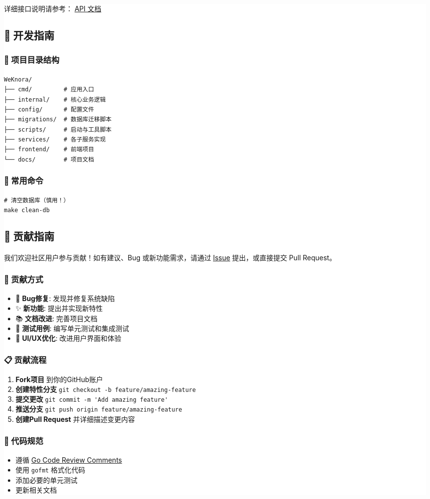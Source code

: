 详细接口说明请参考： [API 文档](https://github.com/Tencent/WeKnora/blob/main/docs/API.md)

## 🧭 开发指南

### 📁 项目目录结构

```
WeKnora/
├── cmd/         # 应用入口
├── internal/    # 核心业务逻辑
├── config/      # 配置文件
├── migrations/  # 数据库迁移脚本
├── scripts/     # 启动与工具脚本
├── services/    # 各子服务实现
├── frontend/    # 前端项目
└── docs/        # 项目文档
```

### 🔧 常用命令

```
# 清空数据库（慎用！）
make clean-db
```

## 🤝 贡献指南

我们欢迎社区用户参与贡献！如有建议、Bug 或新功能需求，请通过 [Issue](https://github.com/Tencent/WeKnora/issues) 提出，或直接提交 Pull Request。

### 🎯 贡献方式

- 🐛 **Bug修复**: 发现并修复系统缺陷
- ✨ **新功能**: 提出并实现新特性
- 📚 **文档改进**: 完善项目文档
- 🧪 **测试用例**: 编写单元测试和集成测试
- 🎨 **UI/UX优化**: 改进用户界面和体验

### 📋 贡献流程

1. **Fork项目** 到你的GitHub账户
2. **创建特性分支** `git checkout -b feature/amazing-feature`
3. **提交更改** `git commit -m 'Add amazing feature'`
4. **推送分支** `git push origin feature/amazing-feature`
5. **创建Pull Request** 并详细描述变更内容

### 🎨 代码规范

- 遵循 [Go Code Review Comments](https://github.com/golang/go/wiki/CodeReviewComments)
- 使用 `gofmt` 格式化代码
- 添加必要的单元测试
- 更新相关文档
